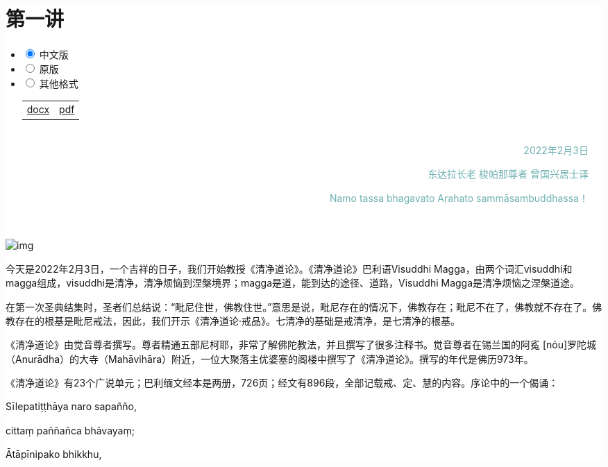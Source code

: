 
# 第一讲

<div class="wrap-tabs">
    <ul>
        <li>
            <input type="radio" name="changeTab" id="t1" checked="checked">
            <label for="t1">中文版</label>
            <div><embed src="media/edited/剪辑中文版第一堂 清淨道論 廣說戒.mp3" width="530px" height="80px" /></div>
        </li>
        <li>
            <input type="radio" name="changeTab" id="t2">
            <label for="t2">原版</label>
            <div><embed src="media/raw/第一堂 清淨道論 廣說戒 20220203.mp3" width="530px" height="80px" /></div>
        </li>
        <li>
            <input type="radio" name="changeTab" id="t3">
            <label for="t3">其他格式</label>
            <div><span styple="width:200"></span>
			<table><tr>
			<td><a href="./docx/1清淨道論 廣說戒 20220203.docx">docx</a></td>
			<td><a href="./pdf/三藏长老-清净导论课件（1）.pdf">pdf</a></td>
			</tr></table>
	        </div>
        </li>
    </ul>
</div>

<div style="padding:20px;text-align:right; color: rgb(112, 177, 178); ">
2022年2月3日

东达拉长老 梭帕那尊者 曾国兴居士译

Namo tassa bhagavato Arahato sammāsambuddhassa！

</div>

![img](./media/1/image1.png)

今天是2022年2月3日，一个吉祥的日子，我们开始教授《清净道论》。《清净道论》巴利语Visuddhi Magga，由两个词汇visuddhi和magga组成，visuddhi是清净，清净烦恼到涅槃境界；magga是道，能到达的途径、道路，Visuddhi Magga是清净烦恼之涅槃道途。

在第一次圣典结集时，圣者们总结说：“毗尼住世，佛教住世。”意思是说，毗尼存在的情况下，佛教存在；毗尼不在了，佛教就不存在了。佛教存在的根基是毗尼戒法，因此，我们开示《清净道论·戒品》。七清净的基础是戒清净，是七清净的根基。

《清净道论》由觉音尊者撰写。尊者精通五部尼柯耶，非常了解佛陀教法，并且撰写了很多注释书。觉音尊者在锡兰国的阿㝹 [nóu]罗陀城（Anurādha）的大寺（Mahāvihāra）附近，一位大聚落主优婆塞的阁楼中撰写了《清净道论》。撰写的年代是佛历973年。

《清净道论》有23个广说单元；巴利缅文经本是两册，726页；经文有896段，全部记载戒、定、慧的内容。序论中的一个偈诵：

Sīlepatiṭṭhāya naro sapañño,

cittaṃ paññañca bhāvayaṃ;

Ātāpīnipako bhikkhu,

